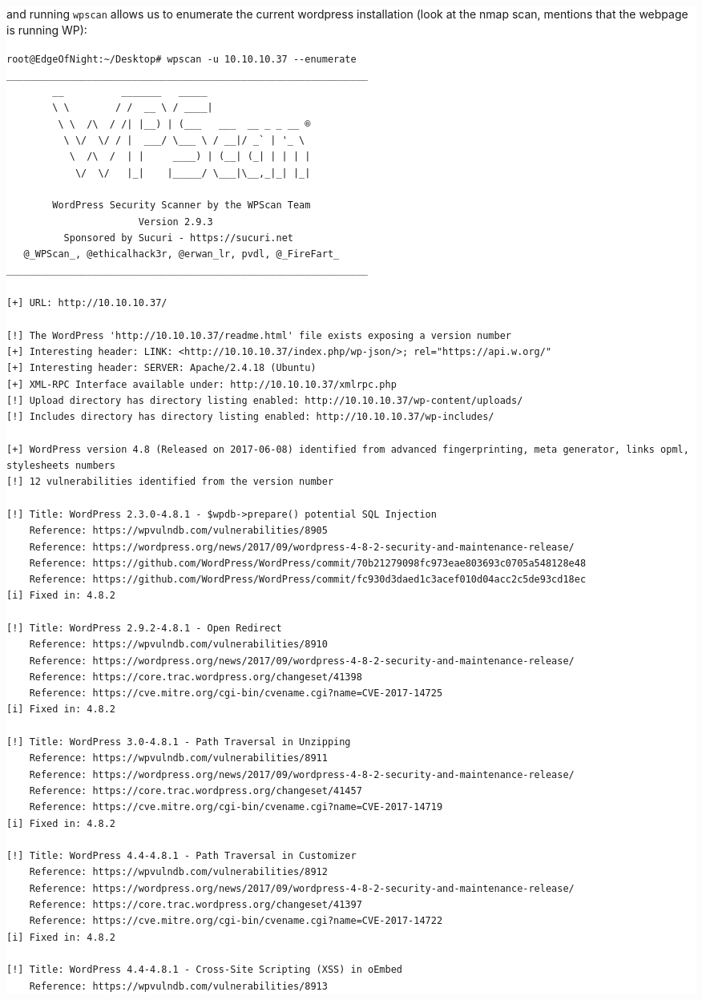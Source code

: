   
and running `wpscan` allows us to enumerate the current wordpress installation (look at the nmap scan, mentions that the webpage is running WP):
```console
root@EdgeOfNight:~/Desktop# wpscan -u 10.10.10.37 --enumerate 
_______________________________________________________________
        __          _______   _____                  
        \ \        / /  __ \ / ____|                 
         \ \  /\  / /| |__) | (___   ___  __ _ _ __ ®
          \ \/  \/ / |  ___/ \___ \ / __|/ _` | '_ \ 
           \  /\  /  | |     ____) | (__| (_| | | | |
            \/  \/   |_|    |_____/ \___|\__,_|_| |_|

        WordPress Security Scanner by the WPScan Team 
                       Version 2.9.3
          Sponsored by Sucuri - https://sucuri.net
   @_WPScan_, @ethicalhack3r, @erwan_lr, pvdl, @_FireFart_
_______________________________________________________________

[+] URL: http://10.10.10.37/

[!] The WordPress 'http://10.10.10.37/readme.html' file exists exposing a version number
[+] Interesting header: LINK: <http://10.10.10.37/index.php/wp-json/>; rel="https://api.w.org/"
[+] Interesting header: SERVER: Apache/2.4.18 (Ubuntu)
[+] XML-RPC Interface available under: http://10.10.10.37/xmlrpc.php
[!] Upload directory has directory listing enabled: http://10.10.10.37/wp-content/uploads/
[!] Includes directory has directory listing enabled: http://10.10.10.37/wp-includes/

[+] WordPress version 4.8 (Released on 2017-06-08) identified from advanced fingerprinting, meta generator, links opml, stylesheets numbers
[!] 12 vulnerabilities identified from the version number

[!] Title: WordPress 2.3.0-4.8.1 - $wpdb->prepare() potential SQL Injection
    Reference: https://wpvulndb.com/vulnerabilities/8905
    Reference: https://wordpress.org/news/2017/09/wordpress-4-8-2-security-and-maintenance-release/
    Reference: https://github.com/WordPress/WordPress/commit/70b21279098fc973eae803693c0705a548128e48
    Reference: https://github.com/WordPress/WordPress/commit/fc930d3daed1c3acef010d04acc2c5de93cd18ec
[i] Fixed in: 4.8.2

[!] Title: WordPress 2.9.2-4.8.1 - Open Redirect
    Reference: https://wpvulndb.com/vulnerabilities/8910
    Reference: https://wordpress.org/news/2017/09/wordpress-4-8-2-security-and-maintenance-release/
    Reference: https://core.trac.wordpress.org/changeset/41398
    Reference: https://cve.mitre.org/cgi-bin/cvename.cgi?name=CVE-2017-14725
[i] Fixed in: 4.8.2

[!] Title: WordPress 3.0-4.8.1 - Path Traversal in Unzipping
    Reference: https://wpvulndb.com/vulnerabilities/8911
    Reference: https://wordpress.org/news/2017/09/wordpress-4-8-2-security-and-maintenance-release/
    Reference: https://core.trac.wordpress.org/changeset/41457
    Reference: https://cve.mitre.org/cgi-bin/cvename.cgi?name=CVE-2017-14719
[i] Fixed in: 4.8.2

[!] Title: WordPress 4.4-4.8.1 - Path Traversal in Customizer 
    Reference: https://wpvulndb.com/vulnerabilities/8912
    Reference: https://wordpress.org/news/2017/09/wordpress-4-8-2-security-and-maintenance-release/
    Reference: https://core.trac.wordpress.org/changeset/41397
    Reference: https://cve.mitre.org/cgi-bin/cvename.cgi?name=CVE-2017-14722
[i] Fixed in: 4.8.2

[!] Title: WordPress 4.4-4.8.1 - Cross-Site Scripting (XSS) in oEmbed
    Reference: https://wpvulndb.com/vulnerabilities/8913
```